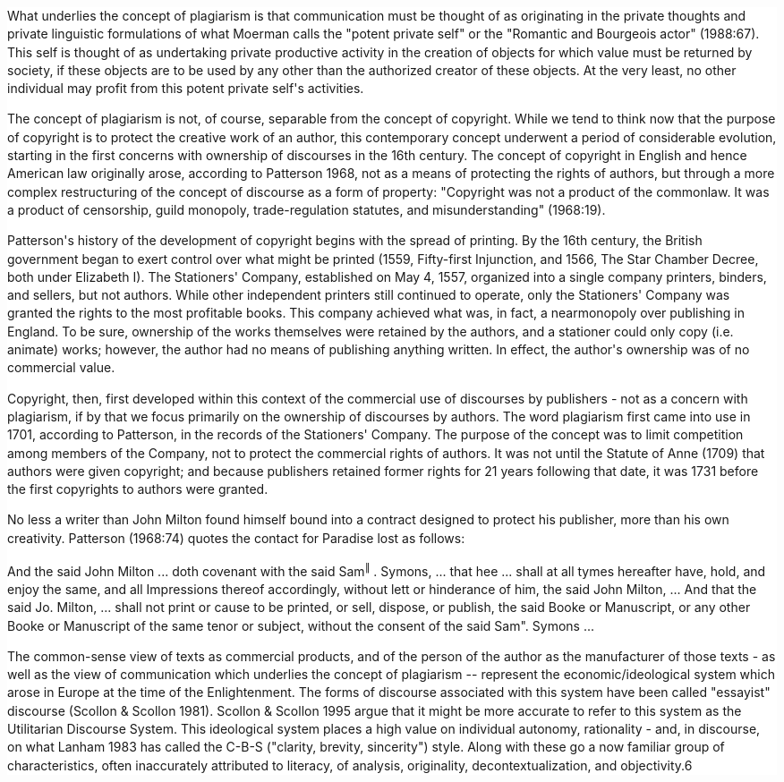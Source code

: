 What underlies the concept of plagiarism is that communication must be thought of as originating in the private thoughts and private linguistic formulations of what Moerman calls the "potent private self" or the "Romantic and Bourgeois actor" (1988:67). This self is thought of as undertaking private productive activity in the creation of objects for which value must be returned by society, if these objects are to be used by any other than the authorized creator of these objects. At the very least, no other individual may profit from this potent private self's activities.

The concept of plagiarism is not, of course, separable from the concept of copyright. While we tend to think now that the purpose of copyright is to protect the creative work of an author, this contemporary concept underwent a period of considerable evolution, starting in the first concerns with ownership of discourses in the 16th century. The concept of copyright in English and hence American law originally arose, according to Patterson 1968, not as a means of protecting the rights of authors, but through a more complex restructuring of the concept of discourse as a form of property: "Copyright was not a product of the commonlaw. It was a product of censorship, guild monopoly, trade-regulation statutes, and misunderstanding" (1968:19).

Patterson's history of the development of copyright begins with the spread of printing. By the 16th century, the British government began to exert control over what might be printed (1559, Fifty-first Injunction, and 1566, The Star Chamber Decree, both under Elizabeth I). The Stationers' Company, established on May 4, 1557, organized into a single company printers, binders, and sellers, but not authors. While other independent printers still continued to operate, only the Stationers' Company was granted the rights to the most profitable books. This company achieved what was, in fact, a nearmonopoly over publishing in England. To be sure, ownership of the works themselves were retained by the authors, and a stationer could only copy (i.e. animate) works; however, the author had no means of publishing anything written. In effect, the author's ownership was of no commercial value.

Copyright, then, first developed within this context of the commercial use of discourses by publishers - not as a concern with plagiarism, if by that we focus primarily on the ownership of discourses by authors. The word plagiarism first came into use in 1701, according to Patterson, in the records of the Stationers' Company. The purpose of the concept was to limit competition among members of the Company, not to protect the commercial rights of authors. It was not until the Statute of Anne (1709) that authors were given copyright; and because publishers retained former rights for 21 years following that date, it was 1731 before the first copyrights to authors were granted.

No less a writer than John Milton found himself bound into a contract designed to protect his publisher, more than his own creativity. Patterson (1968:74) quotes the contact for Paradise lost as follows:

And the said John Milton ... doth covenant with the said $\mathsf { S a m } ^ { \parallel }$ . Symons, ... that hee ... shall at all tymes hereafter have, hold, and enjoy the same, and all Impressions thereof accordingly, without lett or hinderance of him, the said John Milton, ... And that the said Jo. Milton, ... shall not print or cause to be printed, or sell, dispose, or publish, the said Booke or Manuscript, or any other Booke or Manuscript of the same tenor or subject, without the consent of the said Sam". Symons ...

The common-sense view of texts as commercial products, and of the person of the author as the manufacturer of those texts - as well as the view of communication which underlies the concept of plagiarism -- represent the economic/ideological system which arose in Europe at the time of the Enlightenment. The forms of discourse associated with this system have been called "essayist" discourse (Scollon & Scollon 1981). Scollon & Scollon 1995 argue that it might be more accurate to refer to this system as the Utilitarian Discourse System. This ideological system places a high value on individual autonomy, rationality - and, in discourse, on what Lanham 1983 has called the C-B-S ("clarity, brevity, sincerity") style. Along with these go a now familiar group of characteristics, often inaccurately attributed to literacy, of analysis, originality, decontextualization, and objectivity.6
